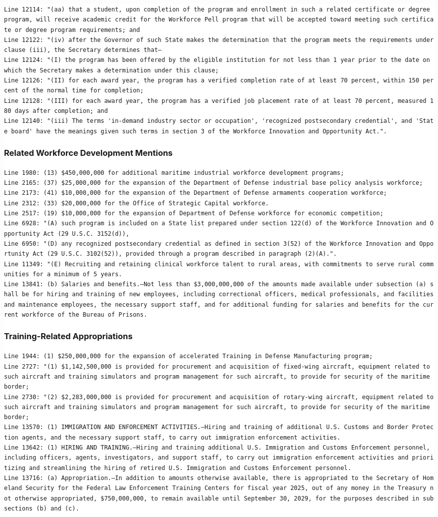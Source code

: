 ```
Line 12114: "(aa) that a student, upon completion of the program and enrollment in such a related certificate or degree program, will receive academic credit for the Workforce Pell program that will be accepted toward meeting such certificate or degree program requirements; and
Line 12122: "(iv) after the Governor of such State makes the determination that the program meets the requirements under clause (iii), the Secretary determines that—
Line 12124: "(I) the program has been offered by the eligible institution for not less than 1 year prior to the date on which the Secretary makes a determination under this clause;
Line 12126: "(II) for each award year, the program has a verified completion rate of at least 70 percent, within 150 percent of the normal time for completion;
Line 12128: "(III) for each award year, the program has a verified job placement rate of at least 70 percent, measured 180 days after completion; and
Line 12140: "(iii) The terms 'in-demand industry sector or occupation', 'recognized postsecondary credential', and 'State board' have the meanings given such terms in section 3 of the Workforce Innovation and Opportunity Act.".
```

### Related Workforce Development Mentions
```
Line 1980: (13) $450,000,000 for additional maritime industrial workforce development programs;
Line 2165: (37) $25,000,000 for the expansion of the Department of Defense industrial base policy analysis workforce;
Line 2173: (41) $10,000,000 for the expansion of the Department of Defense armaments cooperation workforce;
Line 2312: (33) $20,000,000 for the Office of Strategic Capital workforce.
Line 2517: (19) $10,000,000 for the expansion of Department of Defense workforce for economic competition;
Line 6928: "(A) such program is included on a State list prepared under section 122(d) of the Workforce Innovation and Opportunity Act (29 U.S.C. 3152(d)),
Line 6950: "(D) any recognized postsecondary credential as defined in section 3(52) of the Workforce Innovation and Opportunity Act (29 U.S.C. 3102(52)), provided through a program described in paragraph (2)(A).".
Line 11349: "(E) Recruiting and retaining clinical workforce talent to rural areas, with commitments to serve rural communities for a minimum of 5 years.
Line 13841: (b) Salaries and benefits.—Not less than $3,000,000,000 of the amounts made available under subsection (a) shall be for hiring and training of new employees, including correctional officers, medical professionals, and facilities and maintenance employees, the necessary support staff, and for additional funding for salaries and benefits for the current workforce of the Bureau of Prisons.
```

### Training-Related Appropriations
```
Line 1944: (1) $250,000,000 for the expansion of accelerated Training in Defense Manufacturing program;
Line 2727: "(1) $1,142,500,000 is provided for procurement and acquisition of fixed-wing aircraft, equipment related to such aircraft and training simulators and program management for such aircraft, to provide for security of the maritime border;
Line 2730: "(2) $2,283,000,000 is provided for procurement and acquisition of rotary-wing aircraft, equipment related to such aircraft and training simulators and program management for such aircraft, to provide for security of the maritime border;
Line 13570: (1) IMMIGRATION AND ENFORCEMENT ACTIVITIES.—Hiring and training of additional U.S. Customs and Border Protection agents, and the necessary support staff, to carry out immigration enforcement activities.
Line 13642: (1) HIRING AND TRAINING.—Hiring and training additional U.S. Immigration and Customs Enforcement personnel, including officers, agents, investigators, and support staff, to carry out immigration enforcement activities and prioritizing and streamlining the hiring of retired U.S. Immigration and Customs Enforcement personnel.
Line 13716: (a) Appropriation.—In addition to amounts otherwise available, there is appropriated to the Secretary of Homeland Security for the Federal Law Enforcement Training Centers for fiscal year 2025, out of any money in the Treasury not otherwise appropriated, $750,000,000, to remain available until September 30, 2029, for the purposes described in subsections (b) and (c).
```